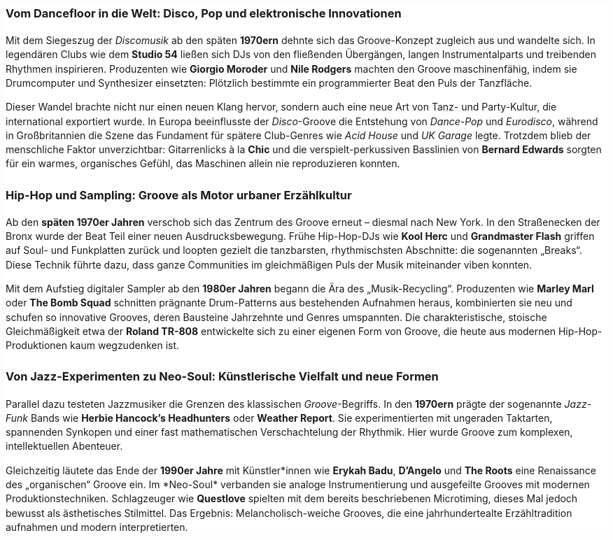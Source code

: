 ### Vom Dancefloor in die Welt: Disco, Pop und elektronische Innovationen

Mit dem Siegeszug der _Discomusik_ ab den späten **1970ern** dehnte sich das Groove-Konzept zugleich
aus und wandelte sich. In legendären Clubs wie dem **Studio 54** ließen sich DJs von den fließenden
Übergängen, langen Instrumentalparts und treibenden Rhythmen inspirieren. Produzenten wie **Giorgio
Moroder** und **Nile Rodgers** machten den Groove maschinenfähig, indem sie Drumcomputer und
Synthesizer einsetzten: Plötzlich bestimmte ein programmierter Beat den Puls der Tanzfläche.

Dieser Wandel brachte nicht nur einen neuen Klang hervor, sondern auch eine neue Art von Tanz- und
Party-Kultur, die international exportiert wurde. In Europa beeinflusste der _Disco_-Groove die
Entstehung von _Dance-Pop_ und _Eurodisco_, während in Großbritannien die Szene das Fundament für
spätere Club-Genres wie _Acid House_ und _UK Garage_ legte. Trotzdem blieb der menschliche Faktor
unverzichtbar: Gitarrenlicks à la **Chic** und die verspielt-perkussiven Basslinien von **Bernard
Edwards** sorgten für ein warmes, organisches Gefühl, das Maschinen allein nie reproduzieren
konnten.

### Hip-Hop und Sampling: Groove als Motor urbaner Erzählkultur

Ab den **späten 1970er Jahren** verschob sich das Zentrum des Groove erneut – diesmal nach New York.
In den Straßenecken der Bronx wurde der Beat Teil einer neuen Ausdrucksbewegung. Frühe Hip-Hop-DJs
wie **Kool Herc** und **Grandmaster Flash** griffen auf Soul- und Funkplatten zurück und loopten
gezielt die tanzbarsten, rhythmischsten Abschnitte: die sogenannten „Breaks“. Diese Technik führte
dazu, dass ganze Communities im gleichmäßigen Puls der Musik miteinander viben konnten.

Mit dem Aufstieg digitaler Sampler ab den **1980er Jahren** begann die Ära des „Musik-Recycling“.
Produzenten wie **Marley Marl** oder **The Bomb Squad** schnitten prägnante Drum-Patterns aus
bestehenden Aufnahmen heraus, kombinierten sie neu und schufen so innovative Grooves, deren
Bausteine Jahrzehnte und Genres umspannten. Die charakteristische, stoische Gleichmäßigkeit etwa der
**Roland TR-808** entwickelte sich zu einer eigenen Form von Groove, die heute aus modernen
Hip-Hop-Produktionen kaum wegzudenken ist.

### Von Jazz-Experimenten zu Neo-Soul: Künstlerische Vielfalt und neue Formen

Parallel dazu testeten Jazzmusiker die Grenzen des klassischen _Groove_-Begriffs. In den **1970ern**
prägte der sogenannte _Jazz-Funk_ Bands wie **Herbie Hancock’s Headhunters** oder **Weather
Report**. Sie experimentierten mit ungeraden Taktarten, spannenden Synkopen und einer fast
mathematischen Verschachtelung der Rhythmik. Hier wurde Groove zum komplexen, intellektuellen
Abenteuer.

Gleichzeitig läutete das Ende der **1990er Jahre** mit Künstler*innen wie **Erykah Badu**,
**D’Angelo** und **The Roots** eine Renaissance des „organischen“ Groove ein. Im *Neo-Soul\*
verbanden sie analoge Instrumentierung und ausgefeilte Grooves mit modernen Produktionstechniken.
Schlagzeuger wie **Questlove** spielten mit dem bereits beschriebenen Microtiming, dieses Mal jedoch
bewusst als ästhetisches Stilmittel. Das Ergebnis: Melancholisch-weiche Grooves, die eine
jahrhundertealte Erzähltradition aufnahmen und modern interpretierten.
